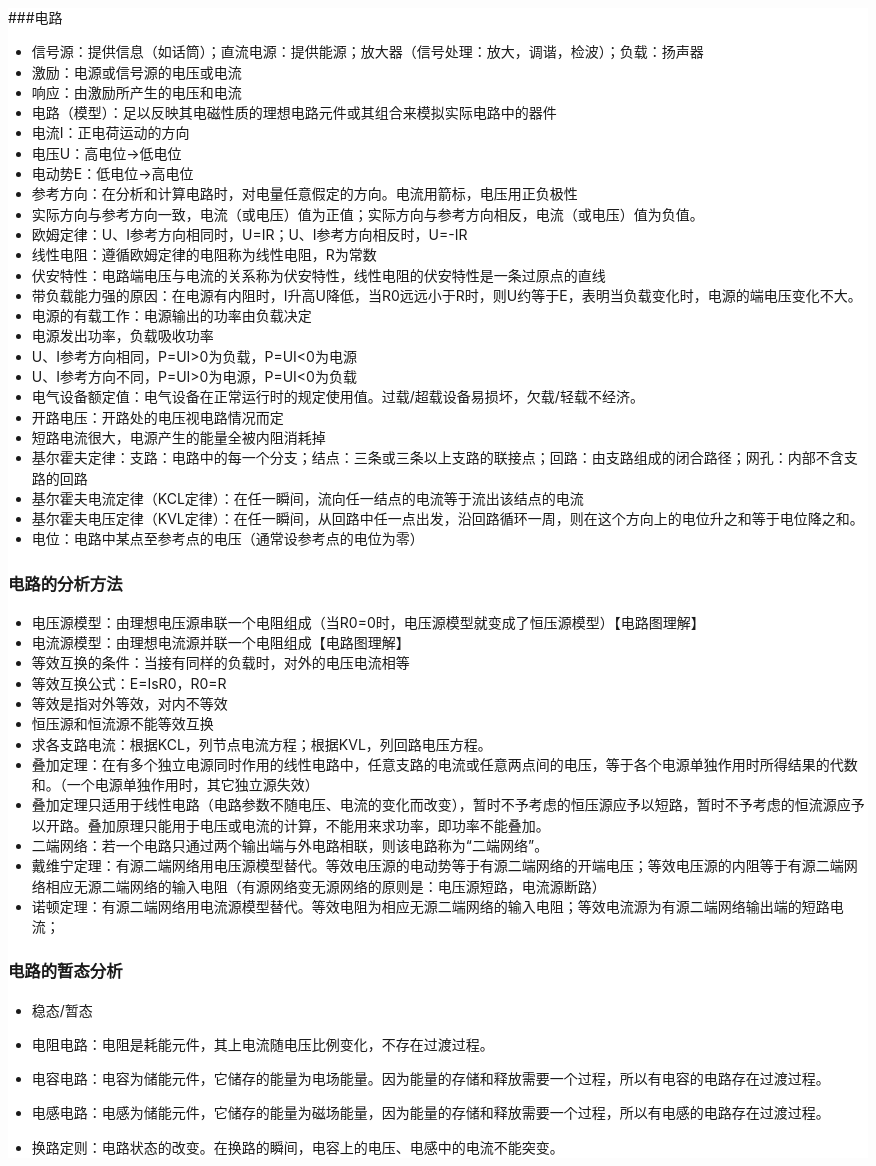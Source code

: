 ###电路

- 信号源：提供信息（如话筒）；直流电源：提供能源；放大器（信号处理：放大，调谐，检波）；负载：扬声器
- 激励：电源或信号源的电压或电流
- 响应：由激励所产生的电压和电流
- 电路（模型）：足以反映其电磁性质的理想电路元件或其组合来模拟实际电路中的器件
- 电流I：正电荷运动的方向
- 电压U：高电位->低电位
- 电动势E：低电位->高电位
- 参考方向：在分析和计算电路时，对电量任意假定的方向。电流用箭标，电压用正负极性
- 实际方向与参考方向一致，电流（或电压）值为正值；实际方向与参考方向相反，电流（或电压）值为负值。
- 欧姆定律：U、I参考方向相同时，U=IR；U、I参考方向相反时，U=-IR
- 线性电阻：遵循欧姆定律的电阻称为线性电阻，R为常数
- 伏安特性：电路端电压与电流的关系称为伏安特性，线性电阻的伏安特性是一条过原点的直线
- 带负载能力强的原因：在电源有内阻时，I升高U降低，当R0远远小于R时，则U约等于E，表明当负载变化时，电源的端电压变化不大。
- 电源的有载工作：电源输出的功率由负载决定
- 电源发出功率，负载吸收功率
- U、I参考方向相同，P=UI>0为负载，P=UI<0为电源
- U、I参考方向不同，P=UI>0为电源，P=UI<0为负载
- 电气设备额定值：电气设备在正常运行时的规定使用值。过载/超载设备易损坏，欠载/轻载不经济。
- 开路电压：开路处的电压视电路情况而定
- 短路电流很大，电源产生的能量全被内阻消耗掉
- 基尔霍夫定律：支路：电路中的每一个分支；结点：三条或三条以上支路的联接点；回路：由支路组成的闭合路径；网孔：内部不含支路的回路
- 基尔霍夫电流定律（KCL定律）：在任一瞬间，流向任一结点的电流等于流出该结点的电流
- 基尔霍夫电压定律（KVL定律）：在任一瞬间，从回路中任一点出发，沿回路循环一周，则在这个方向上的电位升之和等于电位降之和。
- 电位：电路中某点至参考点的电压（通常设参考点的电位为零）

### 电路的分析方法

- 电压源模型：由理想电压源串联一个电阻组成（当R0=0时，电压源模型就变成了恒压源模型）【电路图理解】
- 电流源模型：由理想电流源并联一个电阻组成【电路图理解】
- 等效互换的条件：当接有同样的负载时，对外的电压电流相等
- 等效互换公式：E=IsR0，R0=R
- 等效是指对外等效，对内不等效
- 恒压源和恒流源不能等效互换
- 求各支路电流：根据KCL，列节点电流方程；根据KVL，列回路电压方程。
- 叠加定理：在有多个独立电源同时作用的线性电路中，任意支路的电流或任意两点间的电压，等于各个电源单独作用时所得结果的代数和。（一个电源单独作用时，其它独立源失效）
- 叠加定理只适用于线性电路（电路参数不随电压、电流的变化而改变），暂时不予考虑的恒压源应予以短路，暂时不予考虑的恒流源应予以开路。叠加原理只能用于电压或电流的计算，不能用来求功率，即功率不能叠加。
- 二端网络：若一个电路只通过两个输出端与外电路相联，则该电路称为“二端网络”。
- 戴维宁定理：有源二端网络用电压源模型替代。等效电压源的电动势等于有源二端网络的开端电压；等效电压源的内阻等于有源二端网络相应无源二端网络的输入电阻（有源网络变无源网络的原则是：电压源短路，电流源断路）
- 诺顿定理：有源二端网络用电流源模型替代。等效电阻为相应无源二端网络的输入电阻；等效电流源为有源二端网络输出端的短路电流；

### 电路的暂态分析

- 稳态/暂态

- 电阻电路：电阻是耗能元件，其上电流随电压比例变化，不存在过渡过程。

- 电容电路：电容为储能元件，它储存的能量为电场能量。因为能量的存储和释放需要一个过程，所以有电容的电路存在过渡过程。

- 电感电路：电感为储能元件，它储存的能量为磁场能量，因为能量的存储和释放需要一个过程，所以有电感的电路存在过渡过程。

- 换路定则：电路状态的改变。在换路的瞬间，电容上的电压、电感中的电流不能突变。
